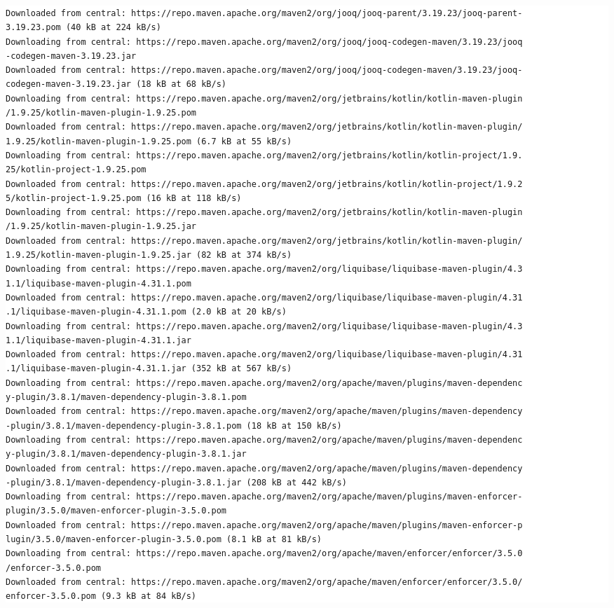 ```
Downloaded from central: https://repo.maven.apache.org/maven2/org/jooq/jooq-parent/3.19.23/jooq-parent-
3.19.23.pom (40 kB at 224 kB/s)
Downloading from central: https://repo.maven.apache.org/maven2/org/jooq/jooq-codegen-maven/3.19.23/jooq
-codegen-maven-3.19.23.jar
Downloaded from central: https://repo.maven.apache.org/maven2/org/jooq/jooq-codegen-maven/3.19.23/jooq-
codegen-maven-3.19.23.jar (18 kB at 68 kB/s)
Downloading from central: https://repo.maven.apache.org/maven2/org/jetbrains/kotlin/kotlin-maven-plugin
/1.9.25/kotlin-maven-plugin-1.9.25.pom
Downloaded from central: https://repo.maven.apache.org/maven2/org/jetbrains/kotlin/kotlin-maven-plugin/
1.9.25/kotlin-maven-plugin-1.9.25.pom (6.7 kB at 55 kB/s)
Downloading from central: https://repo.maven.apache.org/maven2/org/jetbrains/kotlin/kotlin-project/1.9.
25/kotlin-project-1.9.25.pom
Downloaded from central: https://repo.maven.apache.org/maven2/org/jetbrains/kotlin/kotlin-project/1.9.2
5/kotlin-project-1.9.25.pom (16 kB at 118 kB/s)
Downloading from central: https://repo.maven.apache.org/maven2/org/jetbrains/kotlin/kotlin-maven-plugin
/1.9.25/kotlin-maven-plugin-1.9.25.jar
Downloaded from central: https://repo.maven.apache.org/maven2/org/jetbrains/kotlin/kotlin-maven-plugin/
1.9.25/kotlin-maven-plugin-1.9.25.jar (82 kB at 374 kB/s)
Downloading from central: https://repo.maven.apache.org/maven2/org/liquibase/liquibase-maven-plugin/4.3
1.1/liquibase-maven-plugin-4.31.1.pom
Downloaded from central: https://repo.maven.apache.org/maven2/org/liquibase/liquibase-maven-plugin/4.31
.1/liquibase-maven-plugin-4.31.1.pom (2.0 kB at 20 kB/s)
Downloading from central: https://repo.maven.apache.org/maven2/org/liquibase/liquibase-maven-plugin/4.3
1.1/liquibase-maven-plugin-4.31.1.jar
Downloaded from central: https://repo.maven.apache.org/maven2/org/liquibase/liquibase-maven-plugin/4.31
.1/liquibase-maven-plugin-4.31.1.jar (352 kB at 567 kB/s)
Downloading from central: https://repo.maven.apache.org/maven2/org/apache/maven/plugins/maven-dependenc
y-plugin/3.8.1/maven-dependency-plugin-3.8.1.pom
Downloaded from central: https://repo.maven.apache.org/maven2/org/apache/maven/plugins/maven-dependency
-plugin/3.8.1/maven-dependency-plugin-3.8.1.pom (18 kB at 150 kB/s)
Downloading from central: https://repo.maven.apache.org/maven2/org/apache/maven/plugins/maven-dependenc
y-plugin/3.8.1/maven-dependency-plugin-3.8.1.jar
Downloaded from central: https://repo.maven.apache.org/maven2/org/apache/maven/plugins/maven-dependency
-plugin/3.8.1/maven-dependency-plugin-3.8.1.jar (208 kB at 442 kB/s)
Downloading from central: https://repo.maven.apache.org/maven2/org/apache/maven/plugins/maven-enforcer-
plugin/3.5.0/maven-enforcer-plugin-3.5.0.pom
Downloaded from central: https://repo.maven.apache.org/maven2/org/apache/maven/plugins/maven-enforcer-p
lugin/3.5.0/maven-enforcer-plugin-3.5.0.pom (8.1 kB at 81 kB/s)
Downloading from central: https://repo.maven.apache.org/maven2/org/apache/maven/enforcer/enforcer/3.5.0
/enforcer-3.5.0.pom
Downloaded from central: https://repo.maven.apache.org/maven2/org/apache/maven/enforcer/enforcer/3.5.0/
enforcer-3.5.0.pom (9.3 kB at 84 kB/s)
```